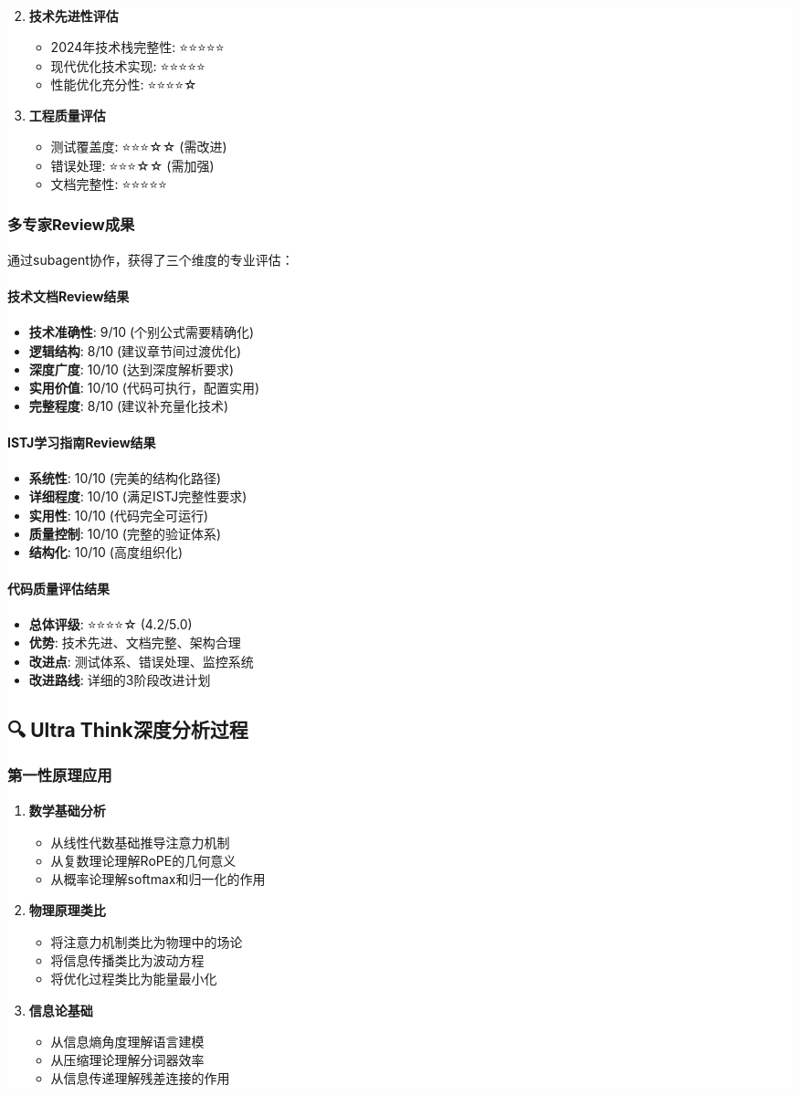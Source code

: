 2. **技术先进性评估**
   - 2024年技术栈完整性: ⭐⭐⭐⭐⭐
   - 现代优化技术实现: ⭐⭐⭐⭐⭐
   - 性能优化充分性: ⭐⭐⭐⭐☆

3. **工程质量评估**
   - 测试覆盖度: ⭐⭐⭐☆☆ (需改进)
   - 错误处理: ⭐⭐⭐☆☆ (需加强)
   - 文档完整性: ⭐⭐⭐⭐⭐

### 多专家Review成果

通过subagent协作，获得了三个维度的专业评估：

#### 技术文档Review结果
- **技术准确性**: 9/10 (个别公式需要精确化)
- **逻辑结构**: 8/10 (建议章节间过渡优化)
- **深度广度**: 10/10 (达到深度解析要求)
- **实用价值**: 10/10 (代码可执行，配置实用)
- **完整程度**: 8/10 (建议补充量化技术)

#### ISTJ学习指南Review结果
- **系统性**: 10/10 (完美的结构化路径)
- **详细程度**: 10/10 (满足ISTJ完整性要求)
- **实用性**: 10/10 (代码完全可运行)
- **质量控制**: 10/10 (完整的验证体系)
- **结构化**: 10/10 (高度组织化)

#### 代码质量评估结果
- **总体评级**: ⭐⭐⭐⭐☆ (4.2/5.0)
- **优势**: 技术先进、文档完整、架构合理
- **改进点**: 测试体系、错误处理、监控系统
- **改进路线**: 详细的3阶段改进计划

## 🔍 Ultra Think深度分析过程

### 第一性原理应用

1. **数学基础分析**
   - 从线性代数基础推导注意力机制
   - 从复数理论理解RoPE的几何意义
   - 从概率论理解softmax和归一化的作用

2. **物理原理类比**
   - 将注意力机制类比为物理中的场论
   - 将信息传播类比为波动方程
   - 将优化过程类比为能量最小化

3. **信息论基础**
   - 从信息熵角度理解语言建模
   - 从压缩理论理解分词器效率
   - 从信息传递理解残差连接的作用
